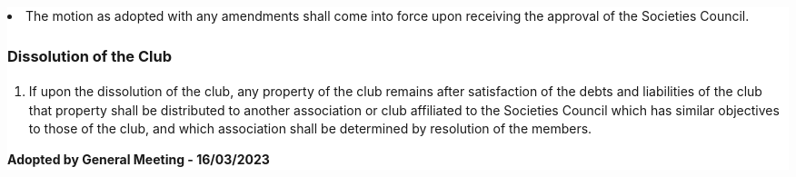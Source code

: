 <li>
The motion as adopted with any amendments shall come into force upon receiving the approval of the Societies Council.
</li>
</ol>
<h3 class='list-heading font-mono'>Dissolution of the Club</h3>
<ol role='list'>
<li>
If upon the dissolution of the club, any property of the club remains after satisfaction of the debts and liabilities of the club that property shall be distributed to another association or club affiliated to the Societies Council which has similar objectives to those of the club, and which association shall be determined by resolution of the members.
</li>
</ol>
</div>

**Adopted by General Meeting - 16/03/2023**
